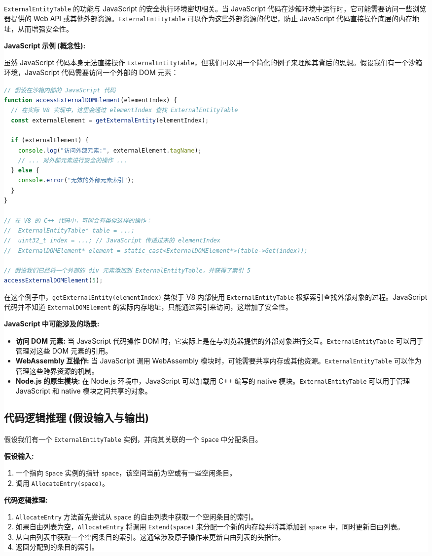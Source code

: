 `ExternalEntityTable` 的功能与 JavaScript 的安全执行环境密切相关。当 JavaScript 代码在沙箱环境中运行时，它可能需要访问一些浏览器提供的 Web API 或其他外部资源。`ExternalEntityTable` 可以作为这些外部资源的代理，防止 JavaScript 代码直接操作底层的内存地址，从而增强安全性。

**JavaScript 示例 (概念性):**

虽然 JavaScript 代码本身无法直接操作 `ExternalEntityTable`，但我们可以用一个简化的例子来理解其背后的思想。假设我们有一个沙箱环境，JavaScript 代码需要访问一个外部的 DOM 元素：

```javascript
// 假设在沙箱内部的 JavaScript 代码
function accessExternalDOMElement(elementIndex) {
  // 在实际 V8 实现中，这里会通过 elementIndex 查找 ExternalEntityTable
  const externalElement = getExternalEntity(elementIndex);

  if (externalElement) {
    console.log("访问外部元素:", externalElement.tagName);
    // ... 对外部元素进行安全的操作 ...
  } else {
    console.error("无效的外部元素索引");
  }
}

// 在 V8 的 C++ 代码中，可能会有类似这样的操作：
//  ExternalEntityTable* table = ...;
//  uint32_t index = ...; // JavaScript 传递过来的 elementIndex
//  ExternalDOMElement* element = static_cast<ExternalDOMElement*>(table->Get(index));

// 假设我们已经将一个外部的 div 元素添加到 ExternalEntityTable，并获得了索引 5
accessExternalDOMElement(5);
```

在这个例子中，`getExternalEntity(elementIndex)`  类似于 V8 内部使用 `ExternalEntityTable` 根据索引查找外部对象的过程。JavaScript 代码并不知道 `ExternalDOMElement` 的实际内存地址，只能通过索引来访问，这增加了安全性。

**JavaScript 中可能涉及的场景:**

* **访问 DOM 元素:** 当 JavaScript 代码操作 DOM 时，它实际上是在与浏览器提供的外部对象进行交互。`ExternalEntityTable` 可以用于管理对这些 DOM 元素的引用。
* **WebAssembly 互操作:**  当 JavaScript 调用 WebAssembly 模块时，可能需要共享内存或其他资源。`ExternalEntityTable` 可以作为管理这些跨界资源的机制。
* **Node.js 的原生模块:** 在 Node.js 环境中，JavaScript 可以加载用 C++ 编写的 native 模块。`ExternalEntityTable` 可以用于管理 JavaScript 和 native 模块之间共享的对象。

## 代码逻辑推理 (假设输入与输出)

假设我们有一个 `ExternalEntityTable` 实例，并向其关联的一个 `Space` 中分配条目。

**假设输入:**

1. 一个指向 `Space` 实例的指针 `space`，该空间当前为空或有一些空闲条目。
2. 调用 `AllocateEntry(space)`。

**代码逻辑推理:**

1. `AllocateEntry` 方法首先尝试从 `space` 的自由列表中获取一个空闲条目的索引。
2. 如果自由列表为空，`AllocateEntry` 将调用 `Extend(space)` 来分配一个新的内存段并将其添加到 `space` 中，同时更新自由列表。
3. 从自由列表中获取一个空闲条目的索引。这通常涉及原子操作来更新自由列表的头指针。
4. 返回分配到的条目的索引。
